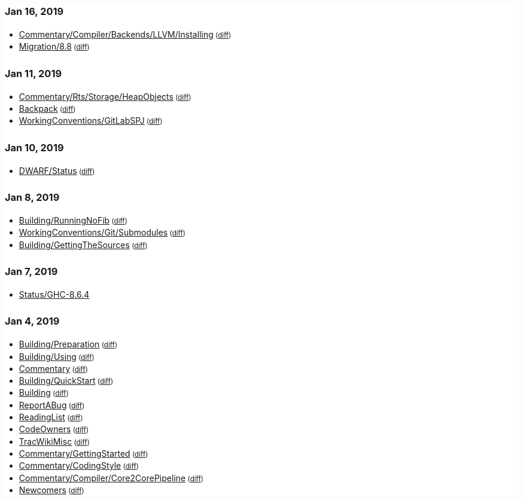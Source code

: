 ### Jan 16, 2019

- [Commentary/Compiler/Backends/LLVM/Installing](/trac/ghc/wiki/Commentary/Compiler/Backends/LLVM/Installing)<small> ([diff](/trac/ghc/wiki/Commentary/Compiler/Backends/LLVM/Installing?action=diff&version=37))</small>
- [Migration/8.8](/trac/ghc/wiki/Migration/8.8)<small> ([diff](/trac/ghc/wiki/Migration/8.8?action=diff&version=11))</small>

### Jan 11, 2019

- [Commentary/Rts/Storage/HeapObjects](/trac/ghc/wiki/Commentary/Rts/Storage/HeapObjects)<small> ([diff](/trac/ghc/wiki/Commentary/Rts/Storage/HeapObjects?action=diff&version=44))</small>
- [Backpack](/trac/ghc/wiki/Backpack)<small> ([diff](/trac/ghc/wiki/Backpack?action=diff&version=62))</small>
- [WorkingConventions/GitLabSPJ](/trac/ghc/wiki/WorkingConventions/GitLabSPJ)<small> ([diff](/trac/ghc/wiki/WorkingConventions/GitLabSPJ?action=diff&version=4))</small>

### Jan 10, 2019

- [DWARF/Status](/trac/ghc/wiki/DWARF/Status)<small> ([diff](/trac/ghc/wiki/DWARF/Status?action=diff&version=31))</small>

### Jan 8, 2019

- [Building/RunningNoFib](/trac/ghc/wiki/Building/RunningNoFib)<small> ([diff](/trac/ghc/wiki/Building/RunningNoFib?action=diff&version=37))</small>
- [WorkingConventions/Git/Submodules](/trac/ghc/wiki/WorkingConventions/Git/Submodules)<small> ([diff](/trac/ghc/wiki/WorkingConventions/Git/Submodules?action=diff&version=45))</small>
- [Building/GettingTheSources](/trac/ghc/wiki/Building/GettingTheSources)<small> ([diff](/trac/ghc/wiki/Building/GettingTheSources?action=diff&version=141))</small>

### Jan 7, 2019

- [Status/GHC-8.6.4](/trac/ghc/wiki/Status/GHC-8.6.4)

### Jan 4, 2019

- [Building/Preparation](/trac/ghc/wiki/Building/Preparation)<small> ([diff](/trac/ghc/wiki/Building/Preparation?action=diff&version=20))</small>
- [Building/Using](/trac/ghc/wiki/Building/Using)<small> ([diff](/trac/ghc/wiki/Building/Using?action=diff&version=119))</small>
- [Commentary](/trac/ghc/wiki/Commentary)<small> ([diff](/trac/ghc/wiki/Commentary?action=diff&version=243))</small>
- [Building/QuickStart](/trac/ghc/wiki/Building/QuickStart)<small> ([diff](/trac/ghc/wiki/Building/QuickStart?action=diff&version=35))</small>
- [Building](/trac/ghc/wiki/Building)<small> ([diff](/trac/ghc/wiki/Building?action=diff&version=118))</small>
- [ReportABug](/trac/ghc/wiki/ReportABug)<small> ([diff](/trac/ghc/wiki/ReportABug?action=diff&version=44))</small>
- [ReadingList](/trac/ghc/wiki/ReadingList)<small> ([diff](/trac/ghc/wiki/ReadingList?action=diff&version=50))</small>
- [CodeOwners](/trac/ghc/wiki/CodeOwners)<small> ([diff](/trac/ghc/wiki/CodeOwners?action=diff&version=101))</small>
- [TracWikiMisc](/trac/ghc/wiki/TracWikiMisc)<small> ([diff](/trac/ghc/wiki/TracWikiMisc?action=diff&version=14))</small>
- [Commentary/GettingStarted](/trac/ghc/wiki/Commentary/GettingStarted)<small> ([diff](/trac/ghc/wiki/Commentary/GettingStarted?action=diff&version=6))</small>
- [Commentary/CodingStyle](/trac/ghc/wiki/Commentary/CodingStyle)<small> ([diff](/trac/ghc/wiki/Commentary/CodingStyle?action=diff&version=58))</small>
- [Commentary/Compiler/Core2CorePipeline](/trac/ghc/wiki/Commentary/Compiler/Core2CorePipeline)<small> ([diff](/trac/ghc/wiki/Commentary/Compiler/Core2CorePipeline?action=diff&version=17))</small>
- [Newcomers](/trac/ghc/wiki/Newcomers)<small> ([diff](/trac/ghc/wiki/Newcomers?action=diff&version=100))</small>